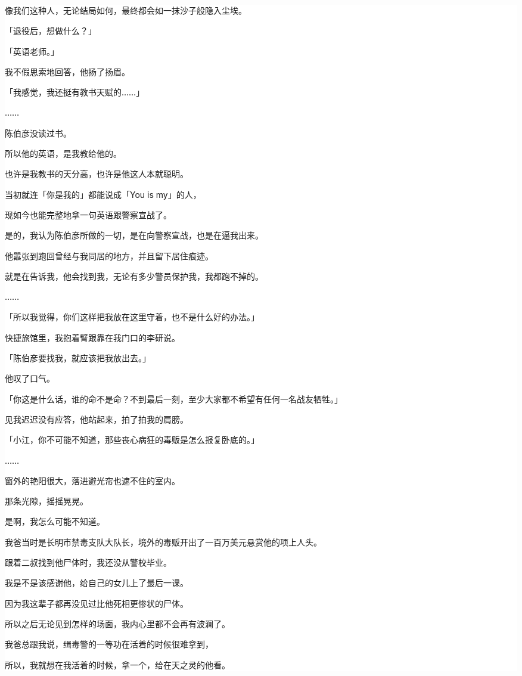 像我们这种人，无论结局如何，最终都会如一抹沙子般隐入尘埃。

「退役后，想做什么？」

「英语老师。」

我不假思索地回答，他扬了扬眉。

「我感觉，我还挺有教书天赋的……」

……

陈伯彦没读过书。

所以他的英语，是我教给他的。

也许是我教书的天分高，也许是他这人本就聪明。

当初就连「你是我的」都能说成「You is my」的人，

现如今也能完整地拿一句英语跟警察宣战了。

是的，我认为陈伯彦所做的一切，是在向警察宣战，也是在逼我出来。

他嚣张到跑回曾经与我同居的地方，并且留下居住痕迹。

就是在告诉我，他会找到我，无论有多少警员保护我，我都跑不掉的。

……

「所以我觉得，你们这样把我放在这里守着，也不是什么好的办法。」

快捷旅馆里，我抱着臂跟靠在我门口的李研说。

「陈伯彦要找我，就应该把我放出去。」

他叹了口气。

「你这是什么话，谁的命不是命？不到最后一刻，至少大家都不希望有任何一名战友牺牲。」

见我迟迟没有应答，他站起来，拍了拍我的肩膀。

「小江，你不可能不知道，那些丧心病狂的毒贩是怎么报复卧底的。」

……

窗外的艳阳很大，落进避光帘也遮不住的室内。

那条光隙，摇摇晃晃。

是啊，我怎么可能不知道。

我爸当时是长明市禁毒支队大队长，境外的毒贩开出了一百万美元悬赏他的项上人头。

跟着二叔找到他尸体时，我还没从警校毕业。

我是不是该感谢他，给自己的女儿上了最后一课。

因为我这辈子都再没见过比他死相更惨状的尸体。

所以之后无论见到怎样的场面，我内心里都不会再有波澜了。

我爸总跟我说，缉毒警的一等功在活着的时候很难拿到，

所以，我就想在我活着的时候，拿一个，给在天之灵的他看。
